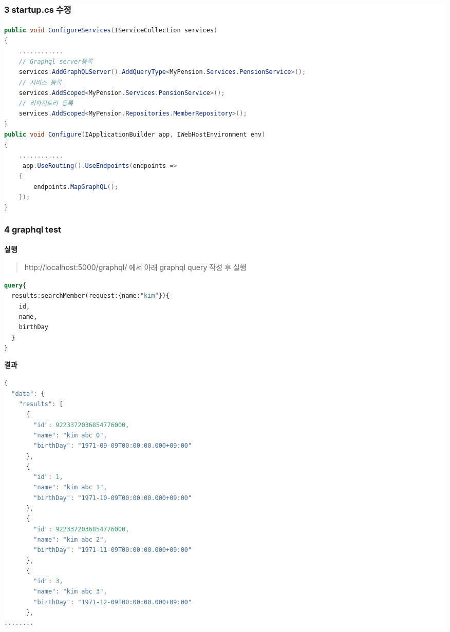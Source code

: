 ### 3 startup.cs 수정
```cs
public void ConfigureServices(IServiceCollection services)
{
	............
	// Graphql server등록
	services.AddGraphQLServer().AddQueryType<MyPension.Services.PensionService>();
	// 서비스 등록
	services.AddScoped<MyPension.Services.PensionService>();
	// 리파지토리 등록
	services.AddScoped<MyPension.Repositories.MemberRepository>();
}
public void Configure(IApplicationBuilder app, IWebHostEnvironment env)
{
	............
     app.UseRouting().UseEndpoints(endpoints =>
	{
		endpoints.MapGraphQL();
	});
}
```
### 4 graphql test
**실행**
> http://localhost:5000/graphql/ 에서 아래 graphql query 작성 후 실행

```graphql
query{
  results:searchMember(request:{name:"kim"}){
    id,
    name,
    birthDay
  }
}
```

**결과**
```javascript
{
  "data": {
    "results": [
      {
        "id": 9223372036854776000,
        "name": "kim abc 0",
        "birthDay": "1971-09-09T00:00:00.000+09:00"
      },
      {
        "id": 1,
        "name": "kim abc 1",
        "birthDay": "1971-10-09T00:00:00.000+09:00"
      },
      {
        "id": 9223372036854776000,
        "name": "kim abc 2",
        "birthDay": "1971-11-09T00:00:00.000+09:00"
      },
      {
        "id": 3,
        "name": "kim abc 3",
        "birthDay": "1971-12-09T00:00:00.000+09:00"
      },
........      
```
